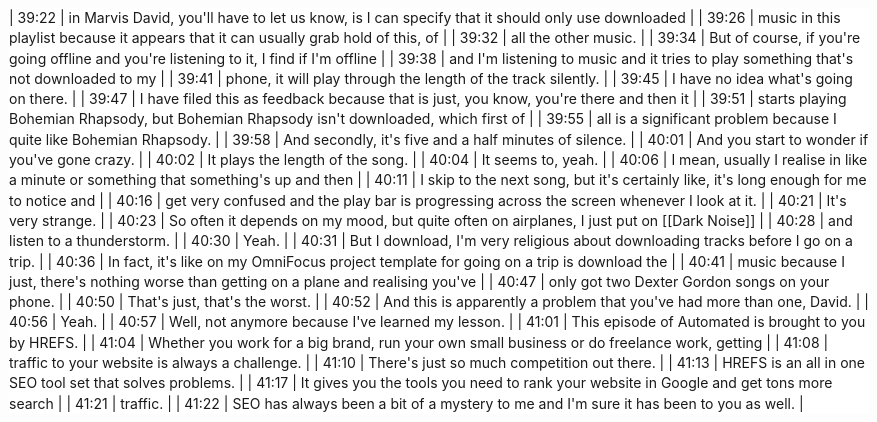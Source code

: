 | 39:22      | in Marvis David, you'll have to let us know, is I can specify that it should only use downloaded       |
| 39:26      | music in this playlist because it appears that it can usually grab hold of this, of                    |
| 39:32      | all the other music.                                                                                   |
| 39:34      | But of course, if you're going offline and you're listening to it, I find if I'm offline               |
| 39:38      | and I'm listening to music and it tries to play something that's not downloaded to my                  |
| 39:41      | phone, it will play through the length of the track silently.                                          |
| 39:45      | I have no idea what's going on there.                                                                  |
| 39:47      | I have filed this as feedback because that is just, you know, you're there and then it                 |
| 39:51      | starts playing Bohemian Rhapsody, but Bohemian Rhapsody isn't downloaded, which first of               |
| 39:55      | all is a significant problem because I quite like Bohemian Rhapsody.                                   |
| 39:58      | And secondly, it's five and a half minutes of silence.                                                 |
| 40:01      | And you start to wonder if you've gone crazy.                                                          |
| 40:02      | It plays the length of the song.                                                                       |
| 40:04      | It seems to, yeah.                                                                                     |
| 40:06      | I mean, usually I realise in like a minute or something that something's up and then                   |
| 40:11      | I skip to the next song, but it's certainly like, it's long enough for me to notice and                |
| 40:16      | get very confused and the play bar is progressing across the screen whenever I look at it.             |
| 40:21      | It's very strange.                                                                                     |
| 40:23      | So often it depends on my mood, but quite often on airplanes, I just put on [[Dark Noise]]                 |
| 40:28      | and listen to a thunderstorm.                                                                          |
| 40:30      | Yeah.                                                                                                  |
| 40:31      | But I download, I'm very religious about downloading tracks before I go on a trip.                     |
| 40:36      | In fact, it's like on my OmniFocus project template for going on a trip is download the                |
| 40:41      | music because I just, there's nothing worse than getting on a plane and realising you've               |
| 40:47      | only got two Dexter Gordon songs on your phone.                                                        |
| 40:50      | That's just, that's the worst.                                                                         |
| 40:52      | And this is apparently a problem that you've had more than one, David.                                 |
| 40:56      | Yeah.                                                                                                  |
| 40:57      | Well, not anymore because I've learned my lesson.                                                      |
| 41:01      | This episode of Automated is brought to you by HREFS.                                                  |
| 41:04      | Whether you work for a big brand, run your own small business or do freelance work, getting            |
| 41:08      | traffic to your website is always a challenge.                                                         |
| 41:10      | There's just so much competition out there.                                                            |
| 41:13      | HREFS is an all in one SEO tool set that solves problems.                                              |
| 41:17      | It gives you the tools you need to rank your website in Google and get tons more search                |
| 41:21      | traffic.                                                                                               |
| 41:22      | SEO has always been a bit of a mystery to me and I'm sure it has been to you as well.                  |